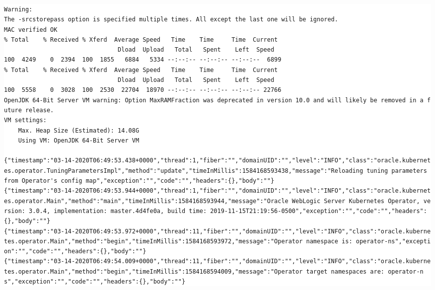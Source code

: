 	Warning:
	The -srcstorepass option is specified multiple times. All except the last one will be ignored.
	MAC verified OK
	% Total    % Received % Xferd  Average Speed   Time    Time     Time  Current
									Dload  Upload   Total   Spent    Left  Speed
	100  4249    0  2394  100  1855   6884   5334 --:--:-- --:--:-- --:--:--  6899
	% Total    % Received % Xferd  Average Speed   Time    Time     Time  Current
									Dload  Upload   Total   Spent    Left  Speed
	100  5558    0  3028  100  2530  22704  18970 --:--:-- --:--:-- --:--:-- 22766
	OpenJDK 64-Bit Server VM warning: Option MaxRAMFraction was deprecated in version 10.0 and will likely be removed in a future release.
	VM settings:
		Max. Heap Size (Estimated): 14.08G
		Using VM: OpenJDK 64-Bit Server VM
	
	{"timestamp":"03-14-2020T06:49:53.438+0000","thread":1,"fiber":"","domainUID":"","level":"INFO","class":"oracle.kubernetes.operator.TuningParametersImpl","method":"update","timeInMillis":1584168593438,"message":"Reloading tuning parameters from Operator's config map","exception":"","code":"","headers":{},"body":""}
	{"timestamp":"03-14-2020T06:49:53.944+0000","thread":1,"fiber":"","domainUID":"","level":"INFO","class":"oracle.kubernetes.operator.Main","method":"main","timeInMillis":1584168593944,"message":"Oracle WebLogic Server Kubernetes Operator, version: 3.0.4, implementation: master.4d4fe0a, build time: 2019-11-15T21:19:56-0500","exception":"","code":"","headers":{},"body":""}
	{"timestamp":"03-14-2020T06:49:53.972+0000","thread":11,"fiber":"","domainUID":"","level":"INFO","class":"oracle.kubernetes.operator.Main","method":"begin","timeInMillis":1584168593972,"message":"Operator namespace is: operator-ns","exception":"","code":"","headers":{},"body":""}
	{"timestamp":"03-14-2020T06:49:54.009+0000","thread":11,"fiber":"","domainUID":"","level":"INFO","class":"oracle.kubernetes.operator.Main","method":"begin","timeInMillis":1584168594009,"message":"Operator target namespaces are: operator-ns","exception":"","code":"","headers":{},"body":""}